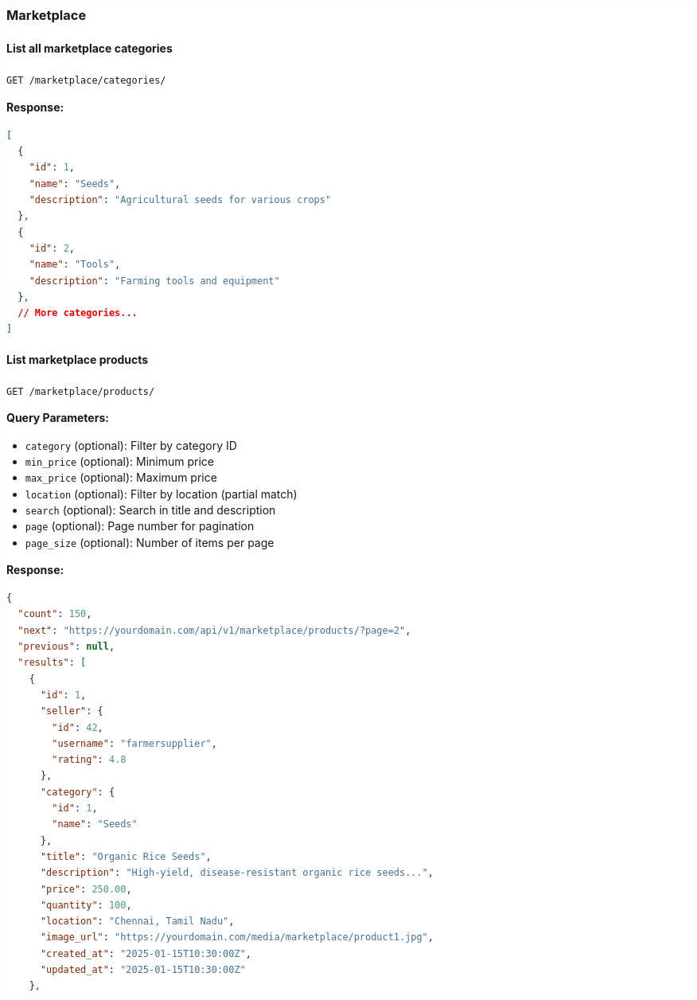 ### Marketplace

#### List all marketplace categories

```
GET /marketplace/categories/
```

**Response:**
```json
[
  {
    "id": 1,
    "name": "Seeds",
    "description": "Agricultural seeds for various crops"
  },
  {
    "id": 2,
    "name": "Tools",
    "description": "Farming tools and equipment"
  },
  // More categories...
]
```

#### List marketplace products

```
GET /marketplace/products/
```

**Query Parameters:**
- `category` (optional): Filter by category ID
- `min_price` (optional): Minimum price
- `max_price` (optional): Maximum price
- `location` (optional): Filter by location (partial match)
- `search` (optional): Search in title and description
- `page` (optional): Page number for pagination
- `page_size` (optional): Number of items per page

**Response:**
```json
{
  "count": 150,
  "next": "https://yourdomain.com/api/v1/marketplace/products/?page=2",
  "previous": null,
  "results": [
    {
      "id": 1,
      "seller": {
        "id": 42,
        "username": "farmersupplier",
        "rating": 4.8
      },
      "category": {
        "id": 1,
        "name": "Seeds"
      },
      "title": "Organic Rice Seeds",
      "description": "High-yield, disease-resistant organic rice seeds...",
      "price": 250.00,
      "quantity": 100,
      "location": "Chennai, Tamil Nadu",
      "image_url": "https://yourdomain.com/media/marketplace/product1.jpg",
      "created_at": "2025-01-15T10:30:00Z",
      "updated_at": "2025-01-15T10:30:00Z"
    },
```
